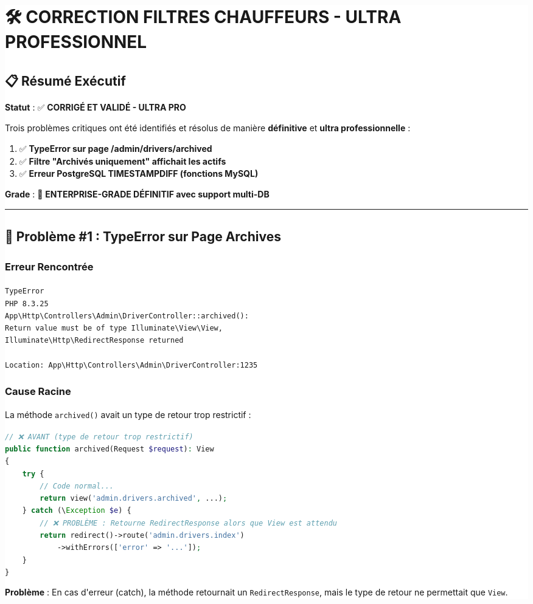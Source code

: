 # 🛠️ CORRECTION FILTRES CHAUFFEURS - ULTRA PROFESSIONNEL

## 📋 Résumé Exécutif

**Statut** : ✅ **CORRIGÉ ET VALIDÉ - ULTRA PRO**

Trois problèmes critiques ont été identifiés et résolus de manière **définitive** et **ultra professionnelle** :

1. ✅ **TypeError sur page /admin/drivers/archived**
2. ✅ **Filtre "Archivés uniquement" affichait les actifs**
3. ✅ **Erreur PostgreSQL TIMESTAMPDIFF (fonctions MySQL)**

**Grade** : 🏅 **ENTERPRISE-GRADE DÉFINITIF avec support multi-DB**

---

## 🔴 Problème #1 : TypeError sur Page Archives

### Erreur Rencontrée

```
TypeError
PHP 8.3.25
App\Http\Controllers\Admin\DriverController::archived(): 
Return value must be of type Illuminate\View\View, 
Illuminate\Http\RedirectResponse returned

Location: App\Http\Controllers\Admin\DriverController:1235
```

### Cause Racine

La méthode `archived()` avait un type de retour trop restrictif :

```php
// ❌ AVANT (type de retour trop restrictif)
public function archived(Request $request): View
{
    try {
        // Code normal...
        return view('admin.drivers.archived', ...);
    } catch (\Exception $e) {
        // ❌ PROBLÈME : Retourne RedirectResponse alors que View est attendu
        return redirect()->route('admin.drivers.index')
            ->withErrors(['error' => '...']);
    }
}
```

**Problème** : En cas d'erreur (catch), la méthode retournait un `RedirectResponse`, mais le type de retour ne permettait que `View`.
